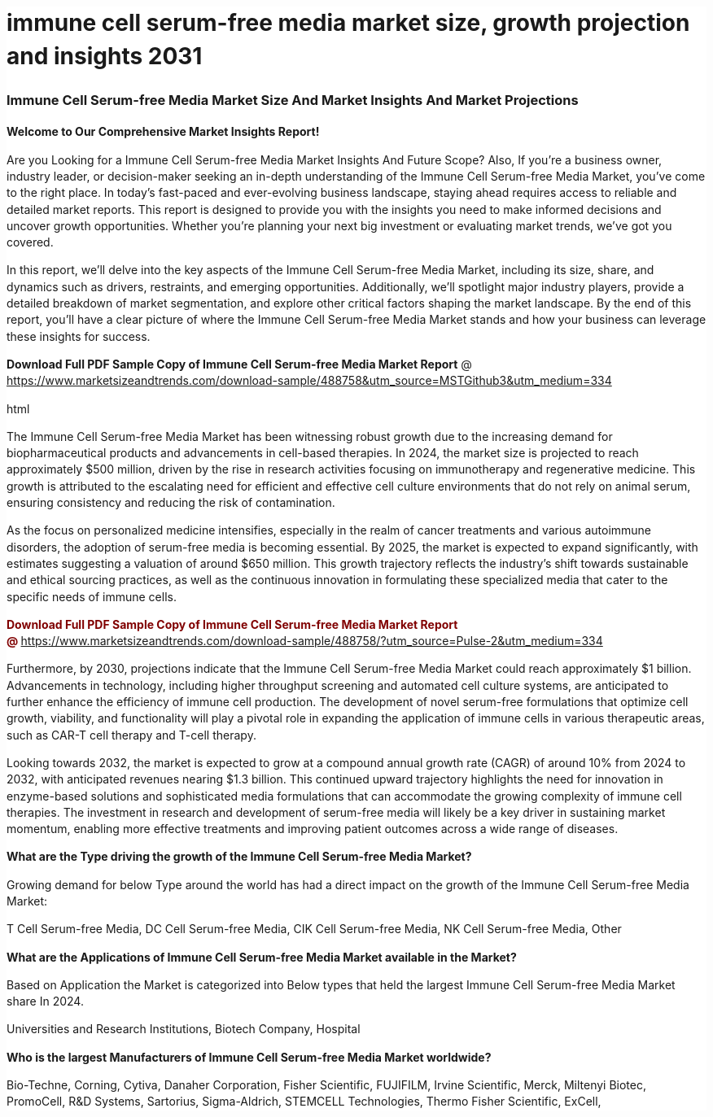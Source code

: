 <H1>immune cell serum-free media market size, growth projection and insights 2031</H1><div class="" data-test-id=""><h3><span class="">Immune Cell Serum-free Media Market Size And Market Insights And Market Projections</span></h3></div><div class="" data-test-id=""><p><strong>Welcome to Our Comprehensive Market Insights Report!</strong></p><p>Are you Looking for a Immune Cell Serum-free Media Market Insights And Future Scope? Also, If you&rsquo;re a business owner, industry leader, or decision-maker seeking an in-depth understanding of the Immune Cell Serum-free Media Market, you&rsquo;ve come to the right place. In today&rsquo;s fast-paced and ever-evolving business landscape, staying ahead requires access to reliable and detailed market reports. This report is designed to provide you with the insights you need to make informed decisions and uncover growth opportunities. Whether you&rsquo;re planning your next big investment or evaluating market trends, we&rsquo;ve got you covered.</p><p>In this report, we&rsquo;ll delve into the key aspects of the Immune Cell Serum-free Media Market, including its size, share, and dynamics such as drivers, restraints, and emerging opportunities. Additionally, we&rsquo;ll spotlight major industry players, provide a detailed breakdown of market segmentation, and explore other critical factors shaping the market landscape. By the end of this report, you&rsquo;ll have a clear picture of where the Immune Cell Serum-free Media Market stands and how your business can leverage these insights for success.</p><p><strong>Download Full PDF Sample Copy of Immune Cell Serum-free Media Market Report</strong> @ <a href="https://www.marketsizeandtrends.com/download-sample/488758&utm_source=MSTGithub3&utm_medium=334" target="_blank">https://www.marketsizeandtrends.com/download-sample/488758&utm_source=MSTGithub3&utm_medium=334</a></p></div><div class="" data-test-id=""><p><span class="">html<p>The Immune Cell Serum-free Media Market has been witnessing robust growth due to the increasing demand for biopharmaceutical products and advancements in cell-based therapies. In 2024, the market size is projected to reach approximately $500 million, driven by the rise in research activities focusing on immunotherapy and regenerative medicine. This growth is attributed to the escalating need for efficient and effective cell culture environments that do not rely on animal serum, ensuring consistency and reducing the risk of contamination.</p><p>As the focus on personalized medicine intensifies, especially in the realm of cancer treatments and various autoimmune disorders, the adoption of serum-free media is becoming essential. By 2025, the market is expected to expand significantly, with estimates suggesting a valuation of around $650 million. This growth trajectory reflects the industry’s shift towards sustainable and ethical sourcing practices, as well as the continuous innovation in formulating these specialized media that cater to the specific needs of immune cells.</p><p><strong><span style="color: #800000;">Download Full PDF Sample Copy of Immune Cell Serum-free Media Market Report @</span>&nbsp;</strong><a href="https://www.marketsizeandtrends.com/download-sample/488758/?utm_source=Pulse-2&amp;utm_medium=334">https://www.marketsizeandtrends.com/download-sample/488758/?utm_source=Pulse-2&amp;utm_medium=334</a></p><p>Furthermore, by 2030, projections indicate that the Immune Cell Serum-free Media Market could reach approximately $1 billion. Advancements in technology, including higher throughput screening and automated cell culture systems, are anticipated to further enhance the efficiency of immune cell production. The development of novel serum-free formulations that optimize cell growth, viability, and functionality will play a pivotal role in expanding the application of immune cells in various therapeutic areas, such as CAR-T cell therapy and T-cell therapy.</p><p>Looking towards 2032, the market is expected to grow at a compound annual growth rate (CAGR) of around 10% from 2024 to 2032, with anticipated revenues nearing $1.3 billion. This continued upward trajectory highlights the need for innovation in enzyme-based solutions and sophisticated media formulations that can accommodate the growing complexity of immune cell therapies. The investment in research and development of serum-free media will likely be a key driver in sustaining market momentum, enabling more effective treatments and improving patient outcomes across a wide range of diseases.</p></span></p><p><strong><span class="">What are the&nbsp;Type driving the growth of the Immune Cell Serum-free Media Market?</span></strong></p></div><div class="" data-test-id=""><p><span class="">Growing demand for below Type around the world has had a direct impact on the growth of the Immune Cell Serum-free Media Market:</span></p></div><div class="" data-test-id=""><p>T Cell Serum-free Media, DC Cell Serum-free Media, CIK Cell Serum-free Media, NK Cell Serum-free Media, Other</p><p><span class=""><strong>What are the&nbsp;Applications&nbsp;of Immune Cell Serum-free Media Market available in the Market?</strong></span></p></div><div class="" data-test-id=""><p><span class="">Based on Application the Market is categorized into Below types that held the largest Immune Cell Serum-free Media Market share In 2024.</span></p></div><div class="" data-test-id=""><p><span class="">Universities and Research Institutions, Biotech Company, Hospital</span></p><p><span class=""><strong>Who is the largest Manufacturers of Immune Cell Serum-free Media Market worldwide?</strong></span></p></div><div class="" data-test-id=""><p><span class="">Bio-Techne, Corning, Cytiva, Danaher Corporation, Fisher Scientific, FUJIFILM, Irvine Scientific, Merck, Miltenyi Biotec, PromoCell, R&D Systems, Sartorius, Sigma-Aldrich, STEMCELL Technologies, Thermo Fisher Scientific, ExCell,